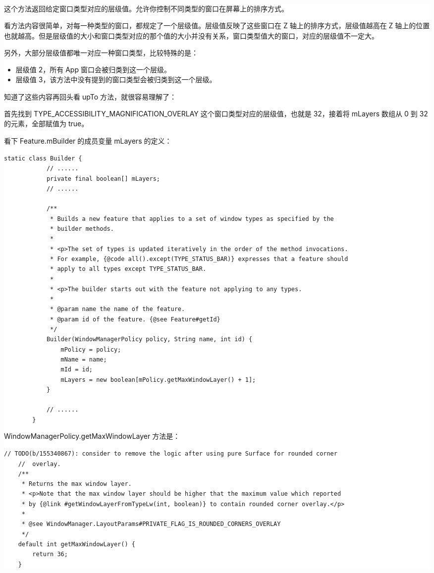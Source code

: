 这个方法返回给定窗口类型对应的层级值。允许你控制不同类型的窗口在屏幕上的排序方式。

看方法内容很简单，对每一种类型的窗口，都规定了一个层级值。层级值反映了这些窗口在 Z 轴上的排序方式，层级值越高在 Z 轴上的位置也就越高。但是层级值的大小和窗口类型对应的那个值的大小并没有关系，窗口类型值大的窗口，对应的层级值不一定大。

另外，大部分层级值都唯一对应一种窗口类型，比较特殊的是：

*   层级值 2，所有 App 窗口会被归类到这一个层级。
*   层级值 3，该方法中没有提到的窗口类型会被归类到这一个层级。

知道了这些内容再回头看 upTo 方法，就很容易理解了：

首先找到 TYPE_ACCESSIBILITY_MAGNIFICATION_OVERLAY 这个窗口类型对应的层级值，也就是 32，接着将 mLayers 数组从 0 到 32 的元素，全部赋值为 true。

看下 Feature.mBuilder 的成员变量 mLayers 的定义：

```
static class Builder {
            // ......
            private final boolean[] mLayers;
            // ......

            /**
             * Builds a new feature that applies to a set of window types as specified by the
             * builder methods.
             *
             * <p>The set of types is updated iteratively in the order of the method invocations.
             * For example, {@code all().except(TYPE_STATUS_BAR)} expresses that a feature should
             * apply to all types except TYPE_STATUS_BAR.
             *
             * <p>The builder starts out with the feature not applying to any types.
             *
             * @param name the name of the feature.
             * @param id of the feature. {@see Feature#getId}
             */
            Builder(WindowManagerPolicy policy, String name, int id) {
                mPolicy = policy;
                mName = name;
                mId = id;
                mLayers = new boolean[mPolicy.getMaxWindowLayer() + 1];
            }
            
            // ......
        }
```

WindowManagerPolicy.getMaxWindowLayer 方法是：

```
// TODO(b/155340867): consider to remove the logic after using pure Surface for rounded corner
    //  overlay.
    /**
     * Returns the max window layer.
     * <p>Note that the max window layer should be higher that the maximum value which reported
     * by {@link #getWindowLayerFromTypeLw(int, boolean)} to contain rounded corner overlay.</p>
     *
     * @see WindowManager.LayoutParams#PRIVATE_FLAG_IS_ROUNDED_CORNERS_OVERLAY
     */
    default int getMaxWindowLayer() {
        return 36;
    }
```
